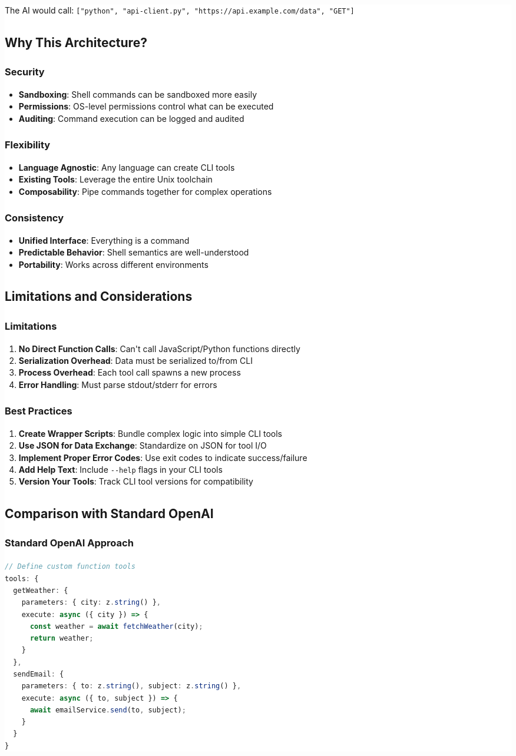 The AI would call: `["python", "api-client.py", "https://api.example.com/data", "GET"]`

## Why This Architecture?

### Security

- **Sandboxing**: Shell commands can be sandboxed more easily
- **Permissions**: OS-level permissions control what can be executed
- **Auditing**: Command execution can be logged and audited

### Flexibility

- **Language Agnostic**: Any language can create CLI tools
- **Existing Tools**: Leverage the entire Unix toolchain
- **Composability**: Pipe commands together for complex operations

### Consistency

- **Unified Interface**: Everything is a command
- **Predictable Behavior**: Shell semantics are well-understood
- **Portability**: Works across different environments

## Limitations and Considerations

### Limitations

1. **No Direct Function Calls**: Can't call JavaScript/Python functions directly
2. **Serialization Overhead**: Data must be serialized to/from CLI
3. **Process Overhead**: Each tool call spawns a new process
4. **Error Handling**: Must parse stdout/stderr for errors

### Best Practices

1. **Create Wrapper Scripts**: Bundle complex logic into simple CLI tools
2. **Use JSON for Data Exchange**: Standardize on JSON for tool I/O
3. **Implement Proper Error Codes**: Use exit codes to indicate success/failure
4. **Add Help Text**: Include `--help` flags in your CLI tools
5. **Version Your Tools**: Track CLI tool versions for compatibility

## Comparison with Standard OpenAI

### Standard OpenAI Approach

```typescript
// Define custom function tools
tools: {
  getWeather: {
    parameters: { city: z.string() },
    execute: async ({ city }) => {
      const weather = await fetchWeather(city);
      return weather;
    }
  },
  sendEmail: {
    parameters: { to: z.string(), subject: z.string() },
    execute: async ({ to, subject }) => {
      await emailService.send(to, subject);
    }
  }
}
```
